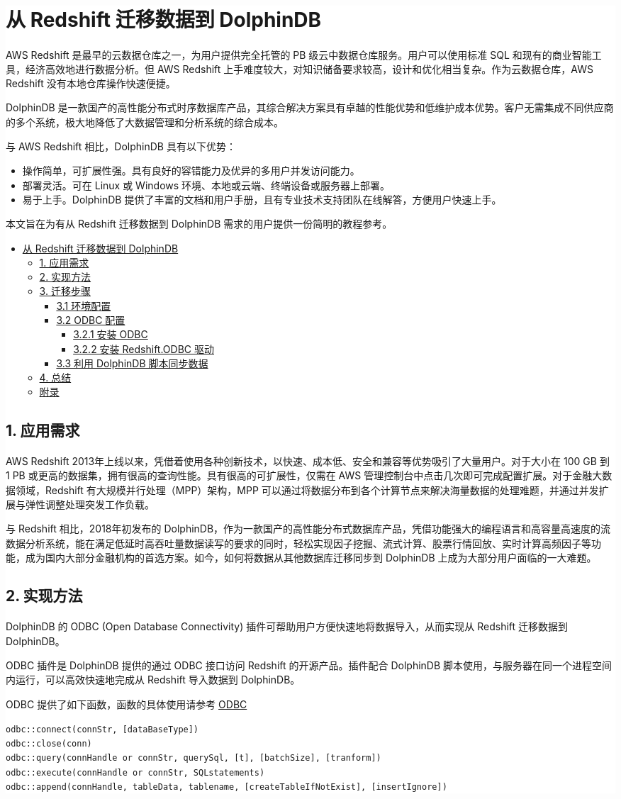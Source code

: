 # 从 Redshift 迁移数据到 DolphinDB

AWS Redshift 是最早的云数据仓库之一，为用户提供完全托管的 PB 级云中数据仓库服务。用户可以使用标准 SQL 和现有的商业智能工具，经济高效地进行数据分析。但 AWS Redshift 上手难度较大，对知识储备要求较高，设计和优化相当复杂。作为云数据仓库，AWS Redshift 没有本地仓库操作快速便捷。

DolphinDB 是一款国产的高性能分布式时序数据库产品，其综合解决方案具有卓越的性能优势和低维护成本优势。客户无需集成不同供应商的多个系统，极大地降低了大数据管理和分析系统的综合成本。

与 AWS Redshift 相比，DolphinDB 具有以下优势：

* 操作简单，可扩展性强。具有良好的容错能力及优异的多用户并发访问能力。
* 部署灵活。可在 Linux 或 Windows 环境、本地或云端、终端设备或服务器上部署。
* 易于上手。DolphinDB 提供了丰富的文档和用户手册，且有专业技术支持团队在线解答，方便用户快速上手。

本文旨在为有从 Redshift 迁移数据到 DolphinDB 需求的用户提供一份简明的教程参考。

- [从 Redshift 迁移数据到 DolphinDB](#从-redshift-迁移数据到-dolphindb)
  - [1. 应用需求](#1-应用需求)
  - [2. 实现方法](#2-实现方法)
  - [3. 迁移步骤](#3-迁移步骤)
    - [3.1 环境配置](#31-环境配置)
    - [3.2 ODBC 配置](#32-odbc-配置)
      - [3.2.1 安装 ODBC](#321-安装-odbc)
      - [3.2.2 安装 Redshift.ODBC 驱动](#322-安装-redshiftodbc-驱动)
    - [3.3 利用 DolphinDB 脚本同步数据](#33-利用-dolphindb-脚本同步数据)
  - [4. 总结](#4-总结)
  - [附录](#附录)

## 1. 应用需求

AWS Redshift 2013年上线以来，凭借着使用各种创新技术，以快速、成本低、安全和兼容等优势吸引了大量用户。对于大小在 100 GB 到 1 PB 或更高的数据集，拥有很高的查询性能。具有很高的可扩展性，仅需在 AWS 管理控制台中点击几次即可完成配置扩展。对于金融大数据领域，Redshift 有大规模并行处理（MPP）架构，MPP 可以通过将数据分布到各个计算节点来解决海量数据的处理难题，并通过并发扩展与弹性调整处理突发工作负载。

与 Redshift 相比，2018年初发布的 DolphinDB，作为一款国产的高性能分布式数据库产品，凭借功能强大的编程语言和高容量高速度的流数据分析系统，能在满足低延时高吞吐量数据读写的要求的同时，轻松实现因子挖掘、流式计算、股票行情回放、实时计算高频因子等功能，成为国内大部分金融机构的首选方案。如今，如何将数据从其他数据库迁移同步到 DolphinDB 上成为大部分用户面临的一大难题。

## 2. 实现方法

DolphinDB 的 ODBC (Open Database Connectivity) 插件可帮助用户方便快速地将数据导入，从而实现从 Redshift 迁移数据到 DolphinDB。

ODBC 插件是 DolphinDB 提供的通过 ODBC 接口访问 Redshift 的开源产品。插件配合 DolphinDB 脚本使用，与服务器在同一个进程空间内运行，可以高效快速地完成从 Redshift 导入数据到 DolphinDB。

ODBC 提供了如下函数，函数的具体使用请参考 [ODBC](https://gitee.com/dolphindb/DolphinDBPlugin/blob/release200/odbc/README.md)

```
odbc::connect(connStr, [dataBaseType])
odbc::close(conn)
odbc::query(connHandle or connStr, querySql, [t], [batchSize], [tranform])
odbc::execute(connHandle or connStr, SQLstatements)
odbc::append(connHandle, tableData, tablename, [createTableIfNotExist], [insertIgnore])
```
